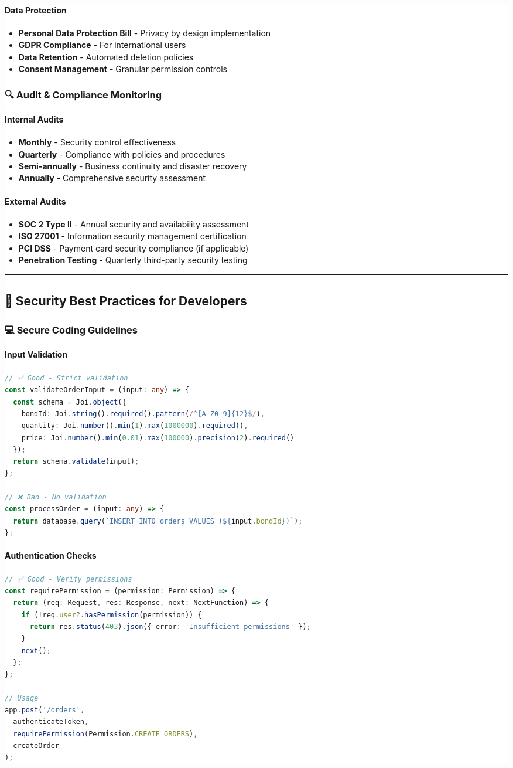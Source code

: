#### **Data Protection**
- **Personal Data Protection Bill** - Privacy by design implementation
- **GDPR Compliance** - For international users
- **Data Retention** - Automated deletion policies
- **Consent Management** - Granular permission controls

### **🔍 Audit & Compliance Monitoring**

#### **Internal Audits**
- **Monthly** - Security control effectiveness
- **Quarterly** - Compliance with policies and procedures  
- **Semi-annually** - Business continuity and disaster recovery
- **Annually** - Comprehensive security assessment

#### **External Audits**
- **SOC 2 Type II** - Annual security and availability assessment
- **ISO 27001** - Information security management certification
- **PCI DSS** - Payment card security compliance (if applicable)
- **Penetration Testing** - Quarterly third-party security testing

***

## 🚀 **Security Best Practices for Developers**

### **💻 Secure Coding Guidelines**

#### **Input Validation**
```typescript
// ✅ Good - Strict validation
const validateOrderInput = (input: any) => {
  const schema = Joi.object({
    bondId: Joi.string().required().pattern(/^[A-Z0-9]{12}$/),
    quantity: Joi.number().min(1).max(1000000).required(),
    price: Joi.number().min(0.01).max(100000).precision(2).required()
  });
  return schema.validate(input);
};

// ❌ Bad - No validation
const processOrder = (input: any) => {
  return database.query(`INSERT INTO orders VALUES (${input.bondId})`);
};
```

#### **Authentication Checks**
```typescript
// ✅ Good - Verify permissions
const requirePermission = (permission: Permission) => {
  return (req: Request, res: Response, next: NextFunction) => {
    if (!req.user?.hasPermission(permission)) {
      return res.status(403).json({ error: 'Insufficient permissions' });
    }
    next();
  };
};

// Usage
app.post('/orders', 
  authenticateToken, 
  requirePermission(Permission.CREATE_ORDERS), 
  createOrder
);
```
